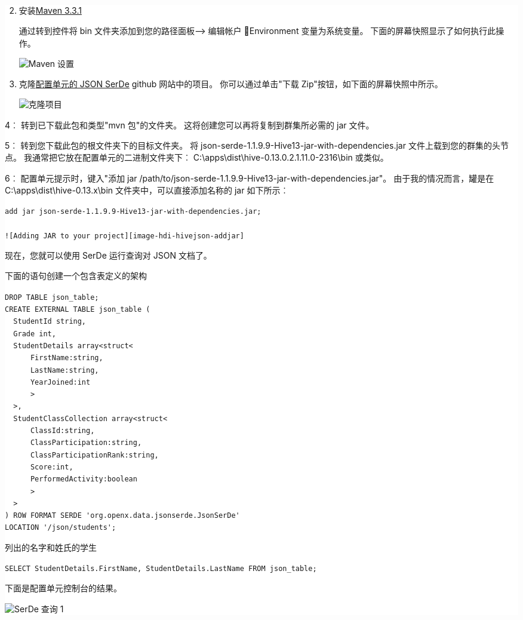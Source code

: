 2. 安装[Maven 3.3.1](http://mirror.olnevhost.net/pub/apache/maven/maven-3/3.3.1/binaries/apache-maven-3.3.1-bin.zip)

    通过转到控件将 bin 文件夹添加到您的路径面板--> 编辑帐户 Environment 变量为系统变量。 下面的屏幕快照显示了如何执行此操作。

    ![Maven 设置][image-hdi-hivejson-maven]

3. 克隆[配置单元的 JSON SerDe](https://github.com/sheetaldolas/Hive-JSON-Serde/tree/master) github 网站中的项目。 你可以通过单击"下载 Zip"按钮，如下面的屏幕快照中所示。

    ![克隆项目][image-hdi-hivejson-serde]

4︰ 转到已下载此包和类型"mvn 包"的文件夹。 这将创建您可以再将复制到群集所必需的 jar 文件。

5︰ 转到您下载此包的根文件夹下的目标文件夹。 将 json-serde-1.1.9.9-Hive13-jar-with-dependencies.jar 文件上载到您的群集的头节点。 我通常把它放在配置单元的二进制文件夹下︰ C:\apps\dist\hive-0.13.0.2.1.11.0-2316\bin 或类似。

6︰ 配置单元提示时，键入"添加 jar /path/to/json-serde-1.1.9.9-Hive13-jar-with-dependencies.jar"。 由于我的情况而言，罐是在 C:\apps\dist\hive-0.13.x\bin 文件夹中，可以直接添加名称的 jar 如下所示︰

    add jar json-serde-1.1.9.9-Hive13-jar-with-dependencies.jar;

    ![Adding JAR to your project][image-hdi-hivejson-addjar]

现在，您就可以使用 SerDe 运行查询对 JSON 文档了。

下面的语句创建一个包含表定义的架构

    DROP TABLE json_table;
    CREATE EXTERNAL TABLE json_table (
      StudentId string,
      Grade int,
      StudentDetails array<struct<
          FirstName:string,
          LastName:string,
          YearJoined:int
          >
      >,
      StudentClassCollection array<struct<
          ClassId:string,
          ClassParticipation:string,
          ClassParticipationRank:string,
          Score:int,
          PerformedActivity:boolean
          >
      >
    ) ROW FORMAT SERDE 'org.openx.data.jsonserde.JsonSerDe'
    LOCATION '/json/students';

列出的名字和姓氏的学生

    SELECT StudentDetails.FirstName, StudentDetails.LastName FROM json_table;

下面是配置单元控制台的结果。

![SerDe 查询 1][image-hdi-hivejson-serde_query1]


[hdinsight-python]: hdinsight-python.md
[image-hdi-hivejson-flatten]: ./media/hdinsight-using-json-in-hive/flatten.png
[image-hdi-hivejson-getjsonobject]: ./media/hdinsight-using-json-in-hive/getjsonobject.png
[image-hdi-hivejson-jsontuple]: ./media/hdinsight-using-json-in-hive/jsontuple.png
[image-hdi-hivejson-jdk]: ./media/hdinsight-using-json-in-hive/jdk.png
[image-hdi-hivejson-maven]: ./media/hdinsight-using-json-in-hive/maven.png
[image-hdi-hivejson-serde]: ./media/hdinsight-using-json-in-hive/serde.png
[image-hdi-hivejson-addjar]: ./media/hdinsight-using-json-in-hive/addjar.png
[image-hdi-hivejson-serde_query1]: ./media/hdinsight-using-json-in-hive/serde_query1.png
[image-hdi-hivejson-serde_query2]: ./media/hdinsight-using-json-in-hive/serde_query2.png
[image-hdi-hivejson-serde_query3]: ./media/hdinsight-using-json-in-hive/serde_query3.png
[image-hdi-hivejson-serde_result]: ./media/hdinsight-using-json-in-hive/serde_result.png